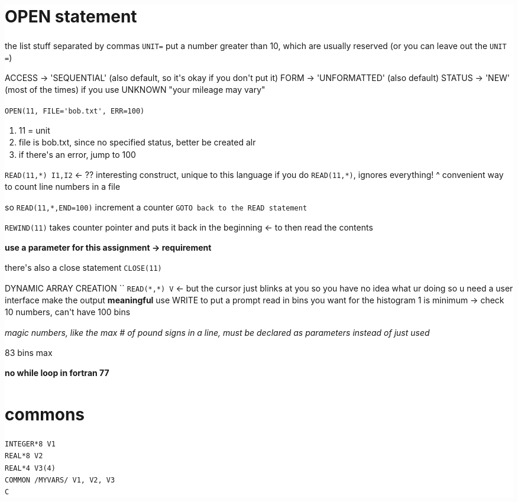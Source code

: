 
# OPEN statement
the list stuff separated by commas
`UNIT=` put a number greater than 10, which are usually reserved (or you can leave out the `UNIT=`)

ACCESS -> 'SEQUENTIAL' (also default, so it's okay if you don't put it)
FORM -> 'UNFORMATTED' (also default)
STATUS -> 'NEW' (most of the times)
if you use UNKNOWN "your mileage may vary"

`OPEN(11, FILE='bob.txt', ERR=100)`
1. 11 = unit
2. file is bob.txt, since no specified status, better be created alr
3. if there's an error, jump to 100

`READ(11,*) I1,I2` <- ??
interesting construct, unique to this language
if you do
`READ(11,*)`, ignores everything!
^ convenient way to count line numbers in a file

so
`READ(11,*,END=100)`
increment a counter
`GOTO back to the READ statement`

`REWIND(11)` takes counter pointer and puts it back in the beginning <- to then read the contents

**use a parameter for this assignment -> requirement**

there's also a close statement
`CLOSE(11)`


DYNAMIC ARRAY CREATION
``
`READ(*,*) V` <- but the cursor just blinks at you so you have no idea what ur doing
so u need a user interface
make the output **meaningful**
use WRITE to put a prompt
read in bins you want for the histogram
1 is minimum -> check
10 numbers, can't have 100 bins

*magic numbers, like the max # of pound signs in a line, must be declared as parameters instead of just used*

83 bins max


**no while loop in fortran 77**


# commons
```FORTRAN
INTEGER*8 V1
REAL*8 V2
REAL*4 V3(4)
COMMON /MYVARS/ V1, V2, V3
C
```
